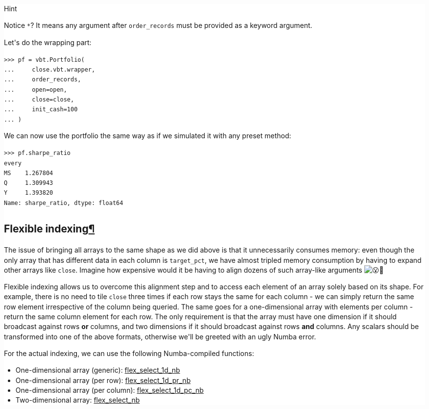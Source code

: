 Hint

Notice `*`? It means any argument after `order_records` must be provided as a keyword argument.

Let's do the wrapping part:

```
>>> pf = vbt.Portfolio(
...     close.vbt.wrapper,
...     order_records,
...     open=open,
...     close=close,
...     init_cash=100  
... )

```

We can now use the portfolio the same way as if we simulated it with any preset method:

```
>>> pf.sharpe_ratio
every
MS    1.267804
Q     1.309943
Y     1.393820
Name: sharpe_ratio, dtype: float64

```

## Flexible indexing[¶](https://vectorbt.pro/pvt_40509f46/documentation/portfolio/#flexible-indexing "Permanent link")

The issue of bringing all arrays to the same shape as we did above is that it unnecessarily consumes memory: even though the only array that has different data in each column is `target_pct`, we have almost tripled memory consumption by having to expand other arrays like `close`. Imagine how expensive would it be having to align dozens of such array-like arguments ![😮💨](https://cdn.jsdelivr.net/gh/jdecked/twemoji@15.0.3/assets/svg/1f62e-200d-1f4a8.svg ":face_exhaling:")

Flexible indexing allows us to overcome this alignment step and to access each element of an array solely based on its shape. For example, there is no need to tile `close` three times if each row stays the same for each column - we can simply return the same row element irrespective of the column being queried. The same goes for a one-dimensional array with elements per column - return the same column element for each row. The only requirement is that the array must have one dimension if it should broadcast against rows **or** columns, and two dimensions if it should broadcast against rows **and** columns. Any scalars should be transformed into one of the above formats, otherwise we'll be greeted with an ugly Numba error.

For the actual indexing, we can use the following Numba-compiled functions:

-   One-dimensional array (generic): [flex\_select\_1d\_nb](https://vectorbt.pro/pvt_40509f46/api/base/flex_indexing/#vectorbtpro.base.flex_indexing.flex_select_1d_nb)
-   One-dimensional array (per row): [flex\_select\_1d\_pr\_nb](https://vectorbt.pro/pvt_40509f46/api/base/flex_indexing/#vectorbtpro.base.flex_indexing.flex_select_1d_pr_nb)
-   One-dimensional array (per column): [flex\_select\_1d\_pc\_nb](https://vectorbt.pro/pvt_40509f46/api/base/flex_indexing/#vectorbtpro.base.flex_indexing.flex_select_1d_pc_nb)
-   Two-dimensional array: [flex\_select\_nb](https://vectorbt.pro/pvt_40509f46/api/base/flex_indexing/#vectorbtpro.base.flex_indexing.flex_select_nb)
